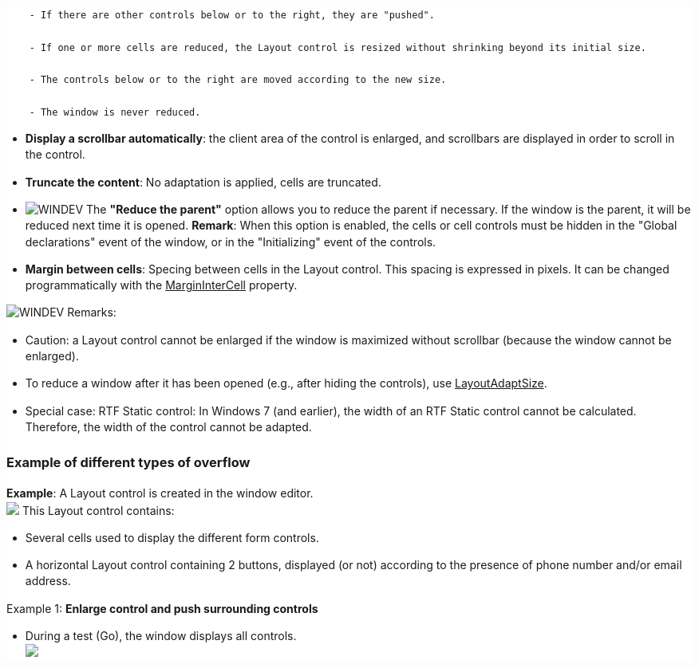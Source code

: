 		- If there are other controls below or to the right, they are "pushed". 

		- If one or more cells are reduced, the Layout control is resized without shrinking beyond its initial size.  

		- The controls below or to the right are moved according to the new size.

		- The window is never reduced.




- **Display a scrollbar automatically**: the client area of the control is enlarged, and scrollbars are displayed in order to scroll in the control. 

- **Truncate the content**: No adaptation is applied, cells are truncated. 

- ![WINDEV](https://doc.pcsoft.fr/ext/images/us/WD.png) The **"Reduce the parent"** option allows you to reduce the parent if necessary. If the window is the parent, it will be reduced next time it is opened.
			**Remark**: When this option is enabled, the cells or cell controls must be hidden in the "Global declarations" event of the window, or in the "Initializing" event of the controls.   

- **Margin between cells**: Specing between cells in the Layout control. This spacing is expressed in pixels. It can be changed programmatically with the [MarginInterCell](../Proprietes/1000023413.md) property.  




![WINDEV](https://doc.pcsoft.fr/ext/images/us/WD.png) Remarks: 

- Caution: a Layout control cannot be enlarged if the window is maximized without scrollbar (because the window cannot be enlarged).

- To reduce a window after it has been opened (e.g., after hiding the controls), use [LayoutAdaptSize](../WDLang1/1000023548.md). 

- Special case: RTF Static control: In Windows 7 (and earlier), the width of an RTF Static control cannot be calculated. Therefore, the width of the control cannot be adapted. 





### Example of different types of overflow
<a name="example_different_types_overflow_ELTPARAGRAPHE000189"></a>

**Example**: A Layout control is created in the window editor. <br>![](https://doc.pcsoft.fr/en-US/images/image.awp?langid=3&name=Champ_disposition_auto%20-%20HC%20N%B0001.gif)
This Layout control contains: 

- Several cells used to display the different form controls. 

- A horizontal Layout control containing 2 buttons, displayed (or not) according to the presence of phone number and/or email address. 




Example 1: **Enlarge control and push surrounding controls**

- During a test (Go), the window displays all controls. <br>![](https://doc.pcsoft.fr/en-US/images/image.awp?langid=3&name=Champ_disposition_auto%20-%20HC%20N%B0002.gif)
